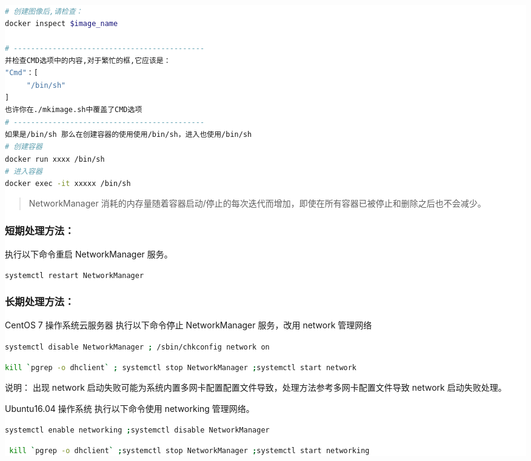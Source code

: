 ```bash
# 创建图像后,请检查：
docker inspect $image_name

# --------------------------------------------
并检查CMD选项中的内容,对于繁忙的框,它应该是：
"Cmd"：[
     "/bin/sh"
]
也许你在./mkimage.sh中覆盖了CMD选项
# --------------------------------------------
如果是/bin/sh 那么在创建容器的使用使用/bin/sh，进入也使用/bin/sh
# 创建容器
docker run xxxx /bin/sh
# 进入容器
docker exec -it xxxxx /bin/sh
```

> NetworkManager 消耗的内存量随着容器启动/停止的每次迭代而增加，即使在所有容器已被停止和删除之后也不会减少。

### 短期处理方法：

执行以下命令重启 NetworkManager 服务。

```bash
systemctl restart NetworkManager
```

### 长期处理方法：

CentOS 7 操作系统云服务器
执行以下命令停止 NetworkManager 服务，改用 network 管理网络

```bash
systemctl disable NetworkManager ; /sbin/chkconfig network on
```

```bash
kill `pgrep -o dhclient` ; systemctl stop NetworkManager ;systemctl start network
```

说明：
出现 network 启动失败可能为系统内置多网卡配置配置文件导致，处理方法参考多网卡配置文件导致 network 启动失败处理。

Ubuntu16.04 操作系统
执行以下命令使用 networking 管理网络。

```bash
systemctl enable networking ;systemctl disable NetworkManager
```

```bash
 kill `pgrep -o dhclient` ;systemctl stop NetworkManager ;systemctl start networking
```

